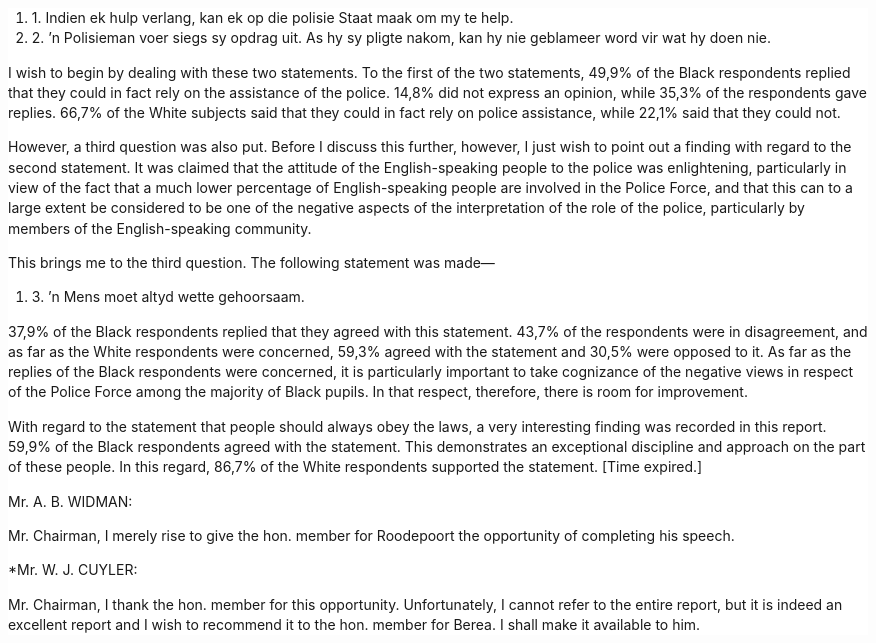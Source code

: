 <ol>

<li>1. Indien ek hulp verlang, kan ek op die polisie Staat maak om my te help.</li>

<li>2. &#x2019;n Polisieman voer siegs sy opdrag uit. As hy sy pligte nakom, kan hy nie geblameer word vir wat hy doen nie.</li>

</ol>

<p>I wish to begin by dealing with these two statements. To the first of the two statements, <span class="col_6331-6332" refersTo="page_1500"/>49,9% of the Black respondents replied that they could in fact rely on the assistance of the police. 14,8% did not express an opinion, while 35,3% of the respondents gave replies. 66,7% of the White subjects said that they could in fact rely on police assistance, while 22,1% said that they could not.</p>

<p>However, a third question was also put. Before I discuss this further, however, I just wish to point out a finding with regard to the second statement. It was claimed that the attitude of the English-speaking people to the police was enlightening, particularly in view of the fact that a much lower percentage of English-speaking people are involved in the Police Force, and that this can to a large extent be considered to be one of the negative aspects of the interpretation of the role of the police, particularly by members of the English-speaking community.</p>

<p>This brings me to the third question. The following statement was made&#x2014;</p>

<ol>

<li>3. &#x2019;n Mens moet altyd wette gehoorsaam.</li>

</ol>

<p>37,9% of the Black respondents replied that they agreed with this statement. 43,7% of the respondents were in disagreement, and as far as the White respondents were concerned, 59,3% agreed with the statement and 30,5% were opposed to it. As far as the replies of the Black respondents were concerned, it is particularly important to take cognizance of the negative views in respect of the Police Force among the majority of Black pupils. In that respect, therefore, there is room for improvement.</p>

<p>With regard to the statement that people should always obey the laws, a very interesting finding was recorded in this report. 59,9% of the Black respondents agreed with the statement. This demonstrates an exceptional discipline and approach on the part of these people. In this regard, 86,7% of the White respondents supported the statement. [Time expired.]</p>

</speech>

<speech by="#widman">

<from>Mr. <person refersTo="hansard_za">A. B. WIDMAN</person>:</from>

<p>Mr. Chairman, I merely rise to give the hon. member for Roodepoort the opportunity of completing his speech.</p>

</speech>

<speech by="#cuyler">

<from>*Mr. <person refersTo="hansard_za">W. J. CUYLER</person>:</from>

<p>Mr. Chairman, I thank the hon. member for this opportunity. Unfortunately, I cannot refer to the entire report, but it is indeed an excellent report and I wish to recommend it to the hon. member for Berea. I shall make it available to him.</p>
